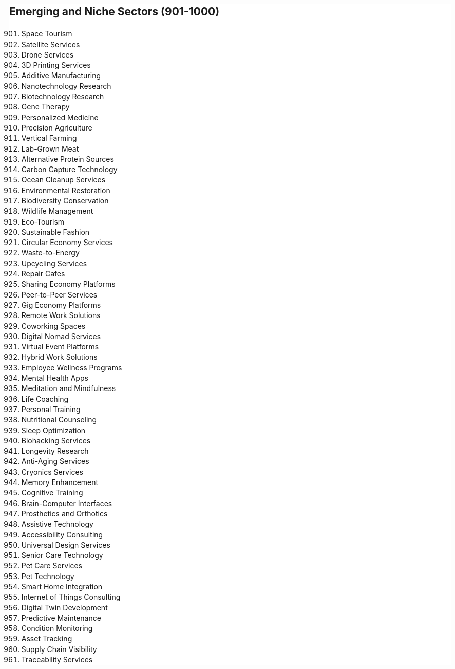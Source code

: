 ## Emerging and Niche Sectors (901-1000)
901. Space Tourism
902. Satellite Services
903. Drone Services
904. 3D Printing Services
905. Additive Manufacturing
906. Nanotechnology Research
907. Biotechnology Research
908. Gene Therapy
909. Personalized Medicine
910. Precision Agriculture
911. Vertical Farming
912. Lab-Grown Meat
913. Alternative Protein Sources
914. Carbon Capture Technology
915. Ocean Cleanup Services
916. Environmental Restoration
917. Biodiversity Conservation
918. Wildlife Management
919. Eco-Tourism
920. Sustainable Fashion
921. Circular Economy Services
922. Waste-to-Energy
923. Upcycling Services
924. Repair Cafes
925. Sharing Economy Platforms
926. Peer-to-Peer Services
927. Gig Economy Platforms
928. Remote Work Solutions
929. Coworking Spaces
930. Digital Nomad Services
931. Virtual Event Platforms
932. Hybrid Work Solutions
933. Employee Wellness Programs
934. Mental Health Apps
935. Meditation and Mindfulness
936. Life Coaching
937. Personal Training
938. Nutritional Counseling
939. Sleep Optimization
940. Biohacking Services
941. Longevity Research
942. Anti-Aging Services
943. Cryonics Services
944. Memory Enhancement
945. Cognitive Training
946. Brain-Computer Interfaces
947. Prosthetics and Orthotics
948. Assistive Technology
949. Accessibility Consulting
950. Universal Design Services
951. Senior Care Technology
952. Pet Care Services
953. Pet Technology
954. Smart Home Integration
955. Internet of Things Consulting
956. Digital Twin Development
957. Predictive Maintenance
958. Condition Monitoring
959. Asset Tracking
960. Supply Chain Visibility
961. Traceability Services